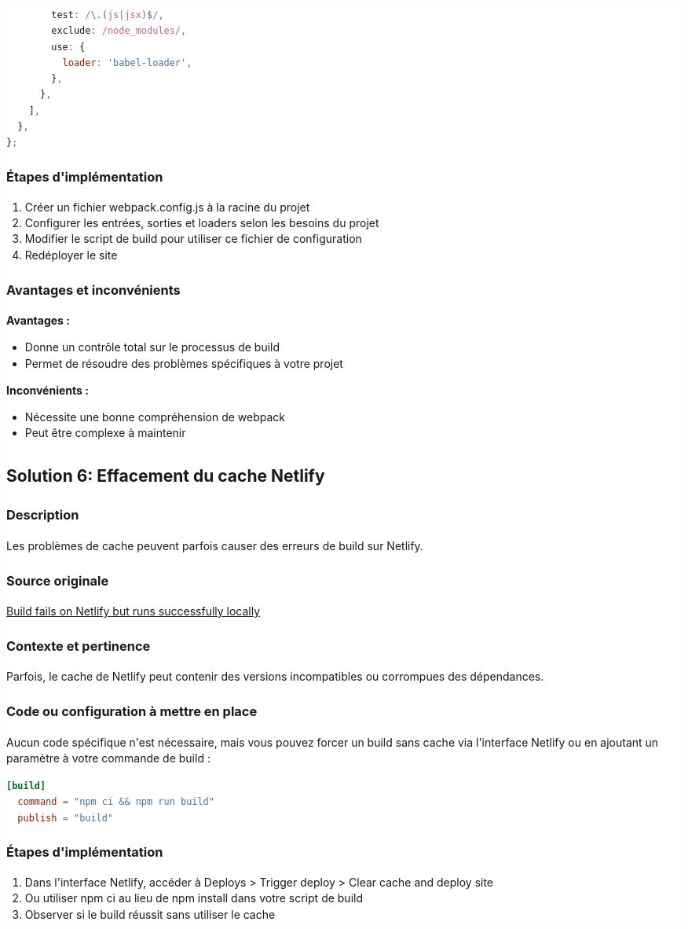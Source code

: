 ```javascript
        test: /\.(js|jsx)$/,
        exclude: /node_modules/,
        use: {
          loader: 'babel-loader',
        },
      },
    ],
  },
};
```

### Étapes d'implémentation
1. Créer un fichier webpack.config.js à la racine du projet
2. Configurer les entrées, sorties et loaders selon les besoins du projet
3. Modifier le script de build pour utiliser ce fichier de configuration
4. Redéployer le site

### Avantages et inconvénients
**Avantages :**
- Donne un contrôle total sur le processus de build
- Permet de résoudre des problèmes spécifiques à votre projet

**Inconvénients :**
- Nécessite une bonne compréhension de webpack
- Peut être complexe à maintenir

## Solution 6: Effacement du cache Netlify

### Description
Les problèmes de cache peuvent parfois causer des erreurs de build sur Netlify.

### Source originale
[Build fails on Netlify but runs successfully locally](https://github.com/gatsbyjs/gatsby/issues/19103)

### Contexte et pertinence
Parfois, le cache de Netlify peut contenir des versions incompatibles ou corrompues des dépendances.

### Code ou configuration à mettre en place
Aucun code spécifique n'est nécessaire, mais vous pouvez forcer un build sans cache via l'interface Netlify ou en ajoutant un paramètre à votre commande de build :

```toml
[build]
  command = "npm ci && npm run build"
  publish = "build"
```

### Étapes d'implémentation
1. Dans l'interface Netlify, accéder à Deploys > Trigger deploy > Clear cache and deploy site
2. Ou utiliser npm ci au lieu de npm install dans votre script de build
3. Observer si le build réussit sans utiliser le cache

